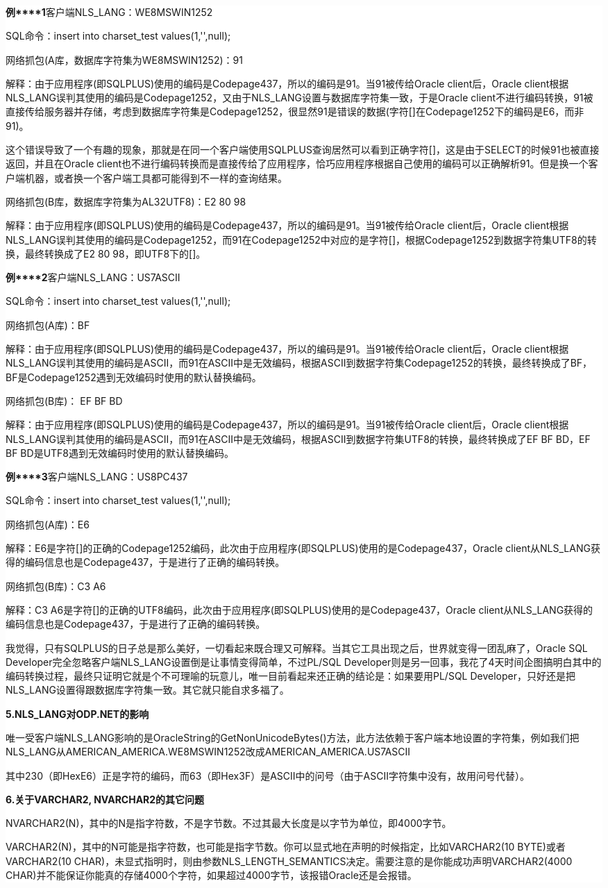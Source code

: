 **例****1**客户端NLS_LANG：WE8MSWIN1252

SQL命令：insert into charset_test values(1,'',null);

网络抓包(A库，数据库字符集为WE8MSWIN1252)：91

解释：由于应用程序(即SQLPLUS)使用的编码是Codepage437，所以的编码是91。当91被传给Oracle client后，Oracle client根据NLS_LANG误判其使用的编码是Codepage1252，又由于NLS_LANG设置与数据库字符集一致，于是Oracle client不进行编码转换，91被直接传给服务器并存储，考虑到数据库字符集是Codepage1252，很显然91是错误的数据(字符[]在Codepage1252下的编码是E6，而非91)。

这个错误导致了一个有趣的现象，那就是在同一个客户端使用SQLPLUS查询居然可以看到正确字符[]，这是由于SELECT的时候91也被直接返回，并且在Oracle client也不进行编码转换而是直接传给了应用程序，恰巧应用程序根据自己使用的编码可以正确解析91。但是换一个客户端机器，或者换一个客户端工具都可能得到不一样的查询结果。

网络抓包(B库，数据库字符集为AL32UTF8)：E2 80 98 

解释：由于应用程序(即SQLPLUS)使用的编码是Codepage437，所以的编码是91。当91被传给Oracle client后，Oracle client根据NLS_LANG误判其使用的编码是Codepage1252，而91在Codepage1252中对应的是字符[]，根据Codepage1252到数据字符集UTF8的转换，最终转换成了E2 80 98，即UTF8下的[]。

**例****2**客户端NLS_LANG：US7ASCII

SQL命令：insert into charset_test values(1,'',null);

网络抓包(A库)：BF

解释：由于应用程序(即SQLPLUS)使用的编码是Codepage437，所以的编码是91。当91被传给Oracle client后，Oracle client根据NLS_LANG误判其使用的编码是ASCII，而91在ASCII中是无效编码，根据ASCII到数据字符集Codepage1252的转换，最终转换成了BF，BF是Codepage1252遇到无效编码时使用的默认替换编码。

网络抓包(B库)： EF BF BD 

解释：由于应用程序(即SQLPLUS)使用的编码是Codepage437，所以的编码是91。当91被传给Oracle client后，Oracle client根据NLS_LANG误判其使用的编码是ASCII，而91在ASCII中是无效编码，根据ASCII到数据字符集UTF8的转换，最终转换成了EF BF BD，EF BF BD是UTF8遇到无效编码时使用的默认替换编码。

**例****3**客户端NLS_LANG：US8PC437

SQL命令：insert into charset_test values(1,'',null);

网络抓包(A库)：E6

解释：E6是字符[]的正确的Codepage1252编码，此次由于应用程序(即SQLPLUS)使用的是Codepage437，Oracle client从NLS_LANG获得的编码信息也是Codepage437，于是进行了正确的编码转换。

网络抓包(B库)：C3 A6 

解释：C3 A6是字符[]的正确的UTF8编码，此次由于应用程序(即SQLPLUS)使用的是Codepage437，Oracle client从NLS_LANG获得的编码信息也是Codepage437，于是进行了正确的编码转换。

我觉得，只有SQLPLUS的日子总是那么美好，一切看起来既合理又可解释。当其它工具出现之后，世界就变得一团乱麻了，Oracle SQL Developer完全忽略客户端NLS_LANG设置倒是让事情变得简单，不过PL/SQL Developer则是另一回事，我花了4天时间企图搞明白其中的编码转换过程，最终只证明它就是个不可理喻的玩意儿，唯一目前看起来还正确的结论是：如果要用PL/SQL Developer，只好还是把NLS_LANG设置得跟数据库字符集一致。其它就只能自求多福了。

**5.NLS_LANG对ODP.NET的影响**

唯一受客户端NLS_LANG影响的是OracleString的GetNonUnicodeBytes()方法，此方法依赖于客户端本地设置的字符集，例如我们把NLS_LANG从AMERICAN_AMERICA.WE8MSWIN1252改成AMERICAN_AMERICA.US7ASCII

其中230（即HexE6）正是字符的编码，而63（即Hex3F）是ASCII中的问号（由于ASCII字符集中没有，故用问号代替）。

**6.关于VARCHAR2, NVARCHAR2的其它问题**

NVARCHAR2(N)，其中的N是指字符数，不是字节数。不过其最大长度是以字节为单位，即4000字节。

VARCHAR2(N)，其中的N可能是指字符数，也可能是指字节数。你可以显式地在声明的时候指定，比如VARCHAR2(10 BYTE)或者VARCHAR2(10 CHAR)，未显式指明时，则由参数NLS_LENGTH_SEMANTICS决定。需要注意的是你能成功声明VARCHAR2(4000 CHAR)并不能保证你能真的存储4000个字符，如果超过4000字节，该报错Oracle还是会报错。
